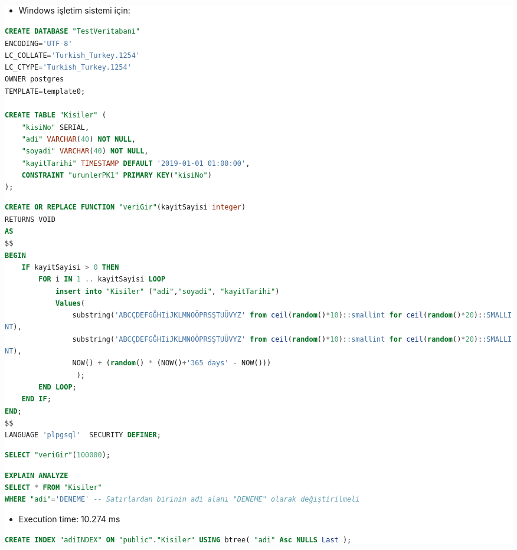* Windows işletim sistemi için:

~~~sql
CREATE DATABASE "TestVeritabani"
ENCODING='UTF-8'
LC_COLLATE='Turkish_Turkey.1254'
LC_CTYPE='Turkish_Turkey.1254'	
OWNER postgres
TEMPLATE=template0;

CREATE TABLE "Kisiler" (
    "kisiNo" SERIAL,
	"adi" VARCHAR(40) NOT NULL,
	"soyadi" VARCHAR(40) NOT NULL,
	"kayitTarihi" TIMESTAMP DEFAULT '2019-01-01 01:00:00',
	CONSTRAINT "urunlerPK1" PRIMARY KEY("kisiNo")
);
~~~

~~~sql
CREATE OR REPLACE FUNCTION "veriGir"(kayitSayisi integer)
RETURNS VOID
AS  
$$
BEGIN   
    IF kayitSayisi > 0 THEN
        FOR i IN 1 .. kayitSayisi LOOP
            insert into "Kisiler" ("adi","soyadi", "kayitTarihi") 
            Values(
                substring('ABCÇDEFGĞHIiJKLMNOÖPRSŞTUÜVYZ' from ceil(random()*10)::smallint for ceil(random()*20)::SMALLINT), 
                substring('ABCÇDEFGĞHIiJKLMNOÖPRSŞTUÜVYZ' from ceil(random()*10)::smallint for ceil(random()*20)::SMALLINT),
                NOW() + (random() * (NOW()+'365 days' - NOW()))
                 );
        END LOOP;
    END IF; 
END;
$$
LANGUAGE 'plpgsql'  SECURITY DEFINER;
~~~

~~~sql
SELECT "veriGir"(100000);
~~~

~~~sql
EXPLAIN ANALYZE
SELECT * FROM "Kisiler"
WHERE "adi"='DENEME' -- Satırlardan birinin adi alanı "DENEME" olarak değiştirilmeli
~~~

  + Execution time: 10.274 ms

~~~sql
CREATE INDEX "adiINDEX" ON "public"."Kisiler" USING btree( "adi" Asc NULLS Last );
~~~
